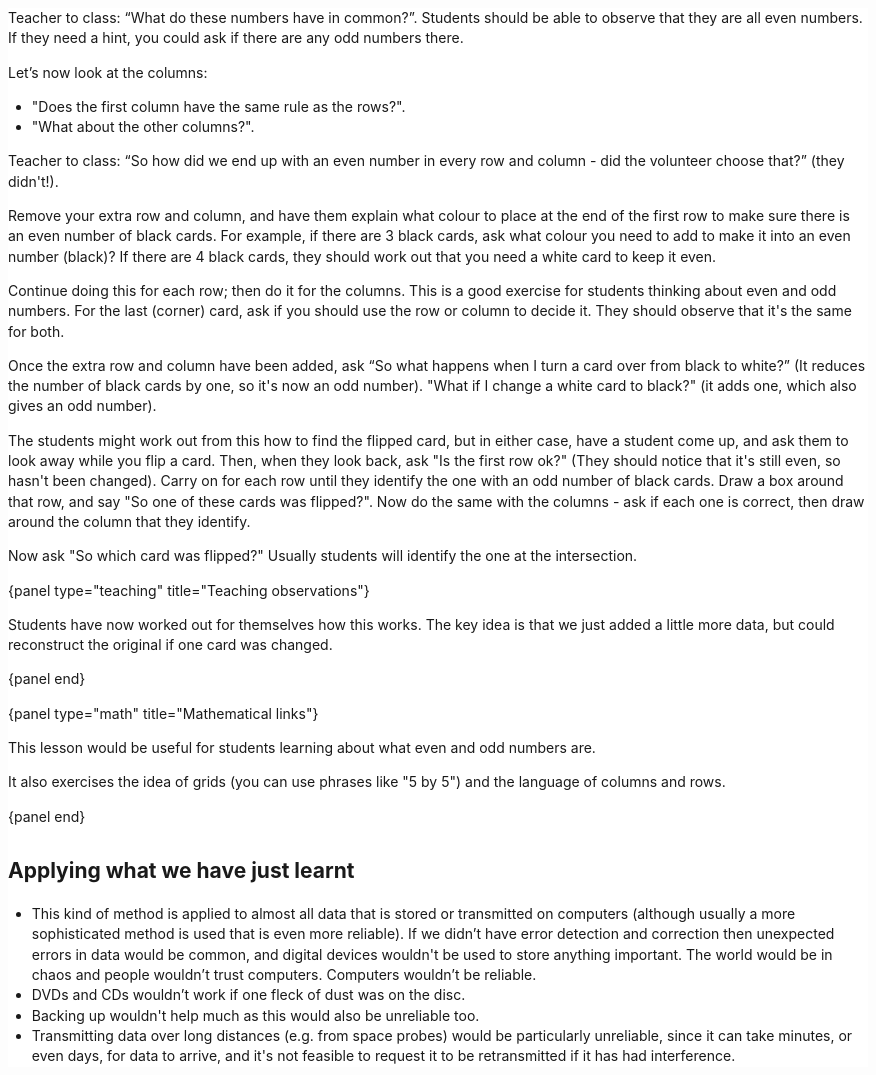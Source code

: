 Teacher to class: “What do these numbers have in common?”. Students should be able to observe that they are all even numbers. If they need a hint, you could ask if there are any odd numbers there.

Let’s now look at the columns:

- "Does the first column have the same rule as the rows?".
- "What about the other columns?".

Teacher to class: “So how did we end up with an even number in every row and column - did the volunteer choose that?” (they didn't!).

Remove your extra row and column, and have them explain what colour to place at the end of the first row to make sure there is an even number of black cards. For example, if there are 3 black cards, ask what colour you need to add to make it into an even number (black)? If there are 4 black cards, they should work out that you need a white card to keep it even.

Continue doing this for each row; then do it for the columns. This is a good exercise for students thinking about even and odd numbers. For the last (corner) card, ask if you should use the row or column to decide it. They should observe that it's the same for both.

Once the extra row and column have been added, ask “So what happens when I turn a card over from black to white?” (It reduces the number of black cards by one, so it's now an odd number). "What if I change a white card to black?" (it adds one, which also gives an odd number).

The students might work out from this how to find the flipped card, but in either case, have a student come up, and ask them to look away while you flip a card. Then, when they look back, ask "Is the first row ok?" (They should notice that it's still even, so hasn't been changed). Carry on for each row until they identify the one with an odd number of black cards. Draw a box around that row, and say "So one of these cards was flipped?". Now do the same with the columns - ask if each one is correct, then draw around the column that they identify.

Now ask "So which card was flipped?" Usually students will identify the one at the intersection.

{panel type="teaching" title="Teaching observations"}

Students have now worked out for themselves how this works. The key idea is that we just added a little more data, but could reconstruct the original if one card was changed.

{panel end}

{panel type="math" title="Mathematical links"}

This lesson would be useful for students learning about what even and odd numbers are.

It also exercises the idea of grids (you can use phrases like "5 by 5") and the language of columns and rows.

{panel end}

## Applying what we have just learnt

- This kind of method is applied to almost all data that is stored or transmitted on computers (although usually a more sophisticated method is used that is even more reliable). If we didn’t have error detection and correction then unexpected errors in data would be common, and digital devices wouldn't be used to store anything important. The world would be in chaos and people wouldn’t trust computers. Computers wouldn’t be reliable.
- DVDs and CDs wouldn’t work if one fleck of dust was on the disc.
- Backing up wouldn't help much as this would also be unreliable too.
- Transmitting data over long distances (e.g. from space probes) would be particularly unreliable, since it can take minutes, or even days, for data to arrive, and it's not feasible to request it to be retransmitted if it has had interference.
